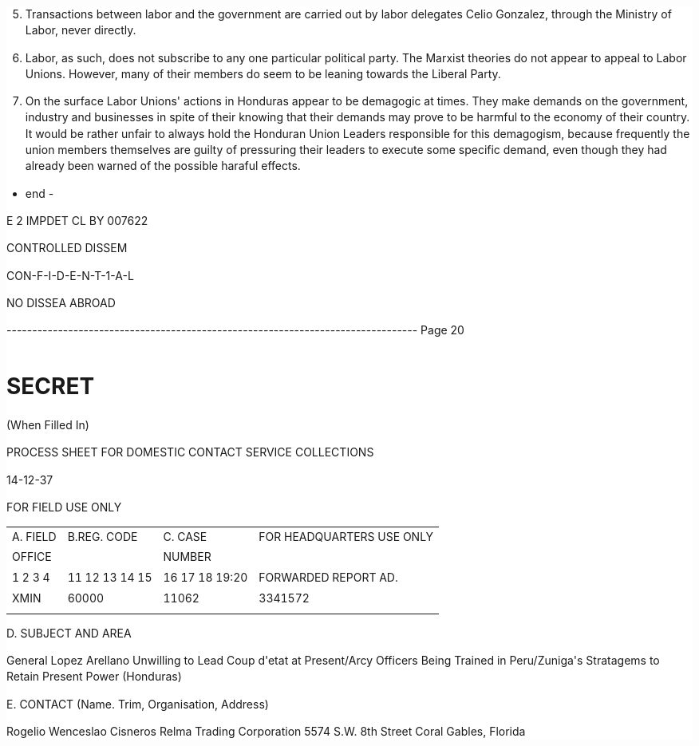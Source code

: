 5. Transactions between labor and the government are carried out by labor delegates Celio Gonzalez, through the Ministry of Labor, never directly.

6. Labor, as such, does not subscribe to any one particular political party. The Marxist theories do not appear to appeal to Labor Unions. However, many of their members do seem to be leaning towards the Liberal Party.

7. On the surface Labor Unions' actions in Honduras appear to be demagogic at times. They make demands on the government, industry and businesses in spite of their knowing that their demands may prove to be harmful to the economy of their country. It would be rather unfair to always hold the Honduran Union Leaders responsible for this demagogism, because frequently the union members themselves are guilty of pressuring their leaders to execute some specific demand, even though they had already been warned of the possible haraful effects.

- end -

E 2 IMPDET CL BY 007622

CONTROLLED DISSEM

CON-F-I-D-E-N-T-1-A-L

NO DISSEA ABROAD


-------------------------------------------------------------------------------- Page 20

# SECRET
(When Filled In)

PROCESS SHEET FOR DOMESTIC CONTACT SERVICE COLLECTIONS

14-12-37

FOR FIELD USE ONLY

|          |                |                |                           |
| -------- | -------------- | -------------- | ------------------------- |
| A. FIELD | B.REG. CODE    | C. CASE        | FOR HEADQUARTERS USE ONLY |
| OFFICE   |                | NUMBER         |                           |
| 1 2 3 4  | 11 12 13 14 15 | 16 17 18 19:20 | FORWARDED   REPORT AD.    |
| XMIN     | 60000          | 11062          | 3341572                   |
|          |                |                |                           |

D. SUBJECT AND AREA

General Lopez Arellano Unwilling to Lead Coup d'etat at
Present/Arcy Officers Being Trained in Peru/Zuniga's
Stratagems to Retain Present Power
(Honduras)

E. CONTACT (Name. Trim, Organisation, Address)

Rogelio Wenceslao Cisneros
Relma Trading Corporation
5574 S.W. 8th Street
Coral Gables, Florida
